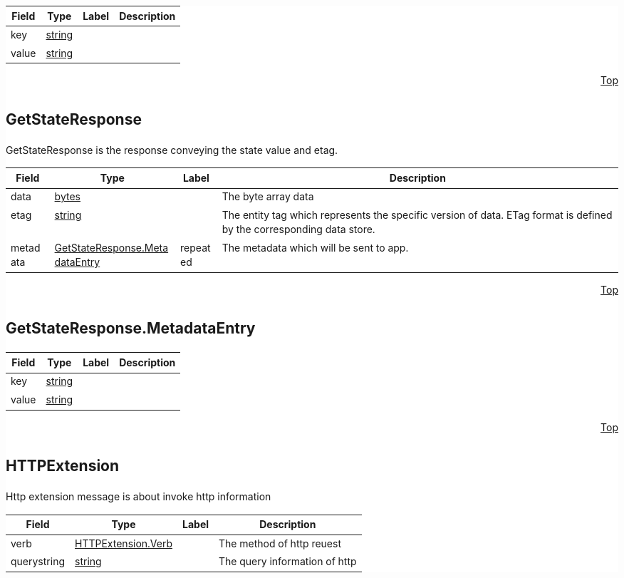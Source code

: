 | Field | Type | Label | Description |
| ----- | ---- | ----- | ----------- |
| key | [string](#string) |  |  |
| value | [string](#string) |  |  |






<a name="spec.proto.runtime.v1.GetStateResponse"></a>
<p align="right"><a href="#top">Top</a></p>

## GetStateResponse
GetStateResponse is the response conveying the state value and etag.


| Field | Type | Label | Description |
| ----- | ---- | ----- | ----------- |
| data | [bytes](#bytes) |  | The byte array data |
| etag | [string](#string) |  | The entity tag which represents the specific version of data. ETag format is defined by the corresponding data store. |
| metadata | [GetStateResponse.MetadataEntry](#spec.proto.runtime.v1.GetStateResponse.MetadataEntry) | repeated | The metadata which will be sent to app. |






<a name="spec.proto.runtime.v1.GetStateResponse.MetadataEntry"></a>
<p align="right"><a href="#top">Top</a></p>

## GetStateResponse.MetadataEntry



| Field | Type | Label | Description |
| ----- | ---- | ----- | ----------- |
| key | [string](#string) |  |  |
| value | [string](#string) |  |  |






<a name="spec.proto.runtime.v1.HTTPExtension"></a>
<p align="right"><a href="#top">Top</a></p>

## HTTPExtension
Http extension message is about invoke http information


| Field | Type | Label | Description |
| ----- | ---- | ----- | ----------- |
| verb | [HTTPExtension.Verb](#spec.proto.runtime.v1.HTTPExtension.Verb) |  | The method of http reuest |
| querystring | [string](#string) |  | The query information of http |

